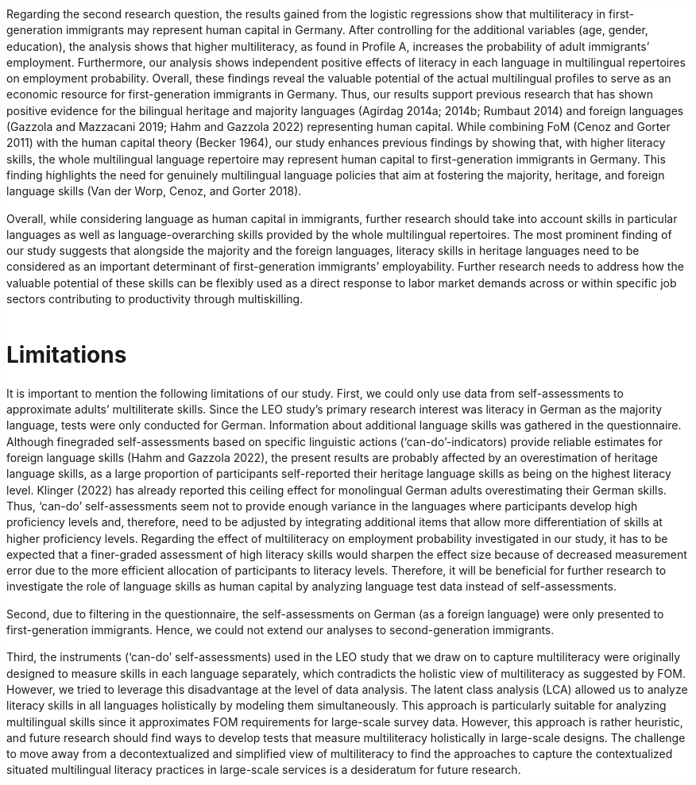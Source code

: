 Regarding the second research question, the results gained from the logistic regressions show that multiliteracy in first-generation immigrants may represent human capital in Germany. After controlling for the additional variables (age, gender, education), the analysis shows that higher multiliteracy, as found in Profile A, increases the probability of adult immigrants’ employment. Furthermore, our analysis shows independent positive effects of literacy in each language in multilingual repertoires on employment probability. Overall, these findings reveal the valuable potential of the actual multilingual profiles to serve as an economic resource for first-generation immigrants in Germany. Thus, our results support previous research that has shown positive evidence for the bilingual heritage and majority languages (Agirdag 2014a; 2014b; Rumbaut 2014) and foreign languages (Gazzola and Mazzacani 2019; Hahm and Gazzola 2022) representing human capital. While combining FoM (Cenoz and Gorter 2011) with the human capital theory (Becker 1964), our study enhances previous findings by showing that, with higher literacy skills, the whole multilingual language repertoire may represent human capital to first-generation immigrants in Germany. This finding highlights the need for genuinely multilingual language policies that aim at fostering the majority, heritage, and foreign language skills (Van der Worp, Cenoz, and Gorter 2018).

Overall, while considering language as human capital in immigrants, further research should take into account skills in particular languages as well as language-overarching skills provided by the whole multilingual repertoires. The most prominent finding of our study suggests that alongside the majority and the foreign languages, literacy skills in heritage languages need to be considered as an important determinant of first-generation immigrants’ employability. Further research needs to address how the valuable potential of these skills can be flexibly used as a direct response to labor market demands across or within specific job sectors contributing to productivity through multiskilling.

# Limitations

It is important to mention the following limitations of our study. First, we could only use data from self-assessments to approximate adults’ multiliterate skills. Since the LEO study’s primary research interest was literacy in German as the majority language, tests were only conducted for German. Information about additional language skills was gathered in the questionnaire. Although finegraded self-assessments based on specific linguistic actions (‘can-do’-indicators) provide reliable estimates for foreign language skills (Hahm and Gazzola 2022), the present results are probably affected by an overestimation of heritage language skills, as a large proportion of participants self-reported their heritage language skills as being on the highest literacy level. Klinger (2022) has already reported this ceiling effect for monolingual German adults overestimating their German skills. Thus, ‘can-do’ self-assessments seem not to provide enough variance in the languages where participants develop high proficiency levels and, therefore, need to be adjusted by integrating additional items that allow more differentiation of skills at higher proficiency levels. Regarding the effect of multiliteracy on employment probability investigated in our study, it has to be expected that a finer-graded assessment of high literacy skills would sharpen the effect size because of decreased measurement error due to the more efficient allocation of participants to literacy levels. Therefore, it will be beneficial for further research to investigate the role of language skills as human capital by analyzing language test data instead of self-assessments.

Second, due to filtering in the questionnaire, the self-assessments on German (as a foreign language) were only presented to first-generation immigrants. Hence, we could not extend our analyses to second-generation immigrants.

Third, the instruments (‘can-do’ self-assessments) used in the LEO study that we draw on to capture multiliteracy were originally designed to measure skills in each language separately, which contradicts the holistic view of multiliteracy as suggested by FOM. However, we tried to leverage this disadvantage at the level of data analysis. The latent class analysis (LCA) allowed us to analyze literacy skills in all languages holistically by modeling them simultaneously. This approach is particularly suitable for analyzing multilingual skills since it approximates FOM requirements for large-scale survey data. However, this approach is rather heuristic, and future research should find ways to develop tests that measure multiliteracy holistically in large-scale designs. The challenge to move away from a decontextualized and simplified view of multiliteracy to find the approaches to capture the contextualized situated multilingual literacy practices in large-scale services is a desideratum for future research.
